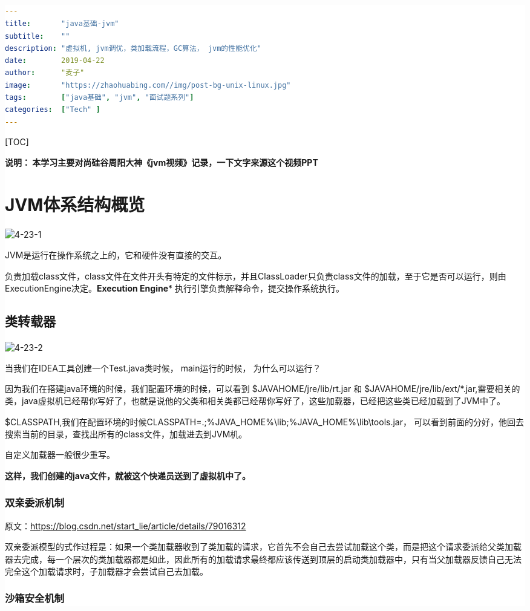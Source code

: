 ```yaml
---
title:       "java基础-jvm"
subtitle:    ""
description: "虚拟机, jvm调优，类加载流程，GC算法， jvm的性能优化"
date:        2019-04-22
author:      "麦子"
image:       "https://zhaohuabing.com//img/post-bg-unix-linux.jpg"
tags:        ["java基础", "jvm", "面试题系列"]
categories:  ["Tech" ]
---
```


[TOC]

**说明： 本学习主要对尚硅谷周阳大神《jvm视频》记录，一下文字来源这个视频PPT**

# JVM体系结构概览



![4-23-1](/img/4-23-1.png)

JVM是运行在操作系统之上的，它和硬件没有直接的交互。

负责加载class文件，class文件在文件开头有特定的文件标示，并且ClassLoader只负责class文件的加载，至于它是否可以运行，则由ExecutionEngine决定。**Execution Engine*** 执行引擎负责解释命令，提交操作系统执行。

## 类转载器

![4-23-2](/img/4-23-2.png)

当我们在IDEA工具创建一个Test.java类时候， main运行的时候， 为什么可以运行？

因为我们在搭建java环境的时候，我们配置环境的时候，可以看到 $JAVAHOME/jre/lib/rt.jar 和   $JAVAHOME/jre/lib/ext/*.jar,需要相关的类，java虚拟机已经帮你写好了，也就是说他的父类和相关类都已经帮你写好了，这些加载器，已经把这些类已经加载到了JVM中了。

$CLASSPATH,我们在配置环境的时候CLASSPATH=.;%JAVA_HOME%\lib;%JAVA_HOME%\lib\tools.jar， 可以看到前面的分好，他回去搜索当前的目录，查找出所有的class文件，加载进去到JVM机。

自定义加载器一般很少重写。

**这样，我们创建的java文件，就被这个快递员送到了虚拟机中了。** 



### 双亲委派机制 

原文：https://blog.csdn.net/start_lie/article/details/79016312 

双亲委派模型的式作过程是：如果一个类加载器收到了类加载的请求，它首先不会自己去尝试加载这个类，而是把这个请求委派给父类加载器去完成，每一个层次的类加载器都是如此，因此所有的加载请求最终都应该传送到顶层的启动类加载器中，只有当父加载器反馈自己无法完全这个加载请求时，子加载器才会尝试自己去加载。



### 沙箱安全机制
